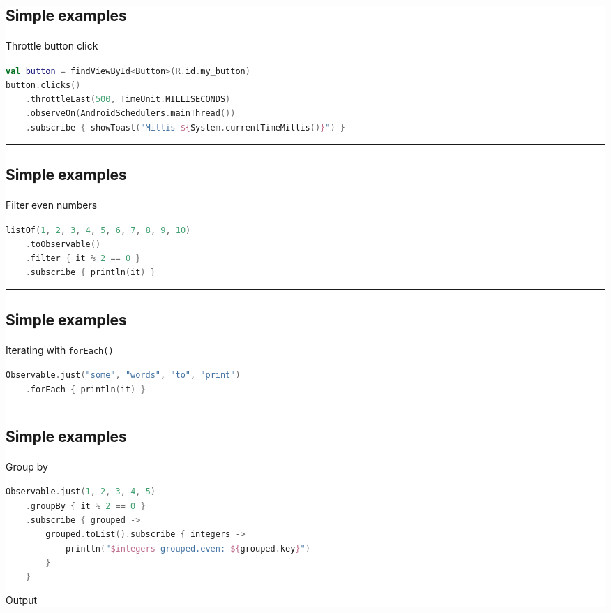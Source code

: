 
## Simple examples

Throttle button click

```kotlin
val button = findViewById<Button>(R.id.my_button)
button.clicks()
    .throttleLast(500, TimeUnit.MILLISECONDS)
    .observeOn(AndroidSchedulers.mainThread())
    .subscribe { showToast("Millis ${System.currentTimeMillis()}") }
```

---

## Simple examples

Filter even numbers

```kotlin
listOf(1, 2, 3, 4, 5, 6, 7, 8, 9, 10)
    .toObservable()
    .filter { it % 2 == 0 }
    .subscribe { println(it) }
```

---

## Simple examples

Iterating with `forEach()`

```kotlin
Observable.just("some", "words", "to", "print")
    .forEach { println(it) }
```

---

## Simple examples

Group by

```kotlin
Observable.just(1, 2, 3, 4, 5)
    .groupBy { it % 2 == 0 }
    .subscribe { grouped ->
        grouped.toList().subscribe { integers ->
            println("$integers grouped.even: ${grouped.key}")
        }
    }
```

Output
